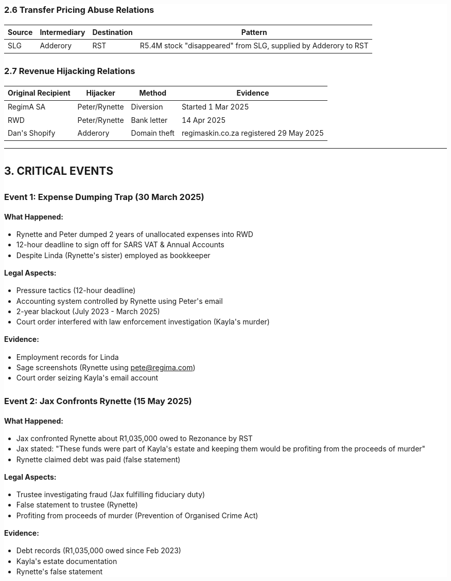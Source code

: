 ### 2.6 Transfer Pricing Abuse Relations

| Source | Intermediary | Destination | Pattern |
|--------|--------------|-------------|---------|
| SLG | Adderory | RST | R5.4M stock "disappeared" from SLG, supplied by Adderory to RST |

### 2.7 Revenue Hijacking Relations

| Original Recipient | Hijacker | Method | Evidence |
|-------------------|----------|--------|----------|
| RegimA SA | Peter/Rynette | Diversion | Started 1 Mar 2025 |
| RWD | Peter/Rynette | Bank letter | 14 Apr 2025 |
| Dan's Shopify | Adderory | Domain theft | regimaskin.co.za registered 29 May 2025 |

---

## 3. CRITICAL EVENTS

### Event 1: Expense Dumping Trap (30 March 2025)

**What Happened:**
- Rynette and Peter dumped 2 years of unallocated expenses into RWD
- 12-hour deadline to sign off for SARS VAT & Annual Accounts
- Despite Linda (Rynette's sister) employed as bookkeeper

**Legal Aspects:**
- Pressure tactics (12-hour deadline)
- Accounting system controlled by Rynette using Peter's email
- 2-year blackout (July 2023 - March 2025)
- Court order interfered with law enforcement investigation (Kayla's murder)

**Evidence:**
- Employment records for Linda
- Sage screenshots (Rynette using pete@regima.com)
- Court order seizing Kayla's email account

### Event 2: Jax Confronts Rynette (15 May 2025)

**What Happened:**
- Jax confronted Rynette about R1,035,000 owed to Rezonance by RST
- Jax stated: "These funds were part of Kayla's estate and keeping them would be profiting from the proceeds of murder"
- Rynette claimed debt was paid (false statement)

**Legal Aspects:**
- Trustee investigating fraud (Jax fulfilling fiduciary duty)
- False statement to trustee (Rynette)
- Profiting from proceeds of murder (Prevention of Organised Crime Act)

**Evidence:**
- Debt records (R1,035,000 owed since Feb 2023)
- Kayla's estate documentation
- Rynette's false statement
